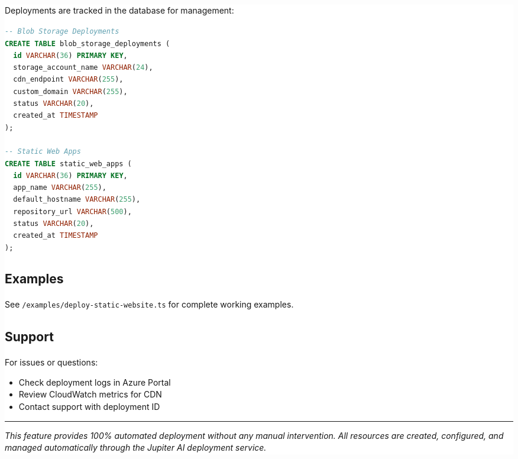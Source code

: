 Deployments are tracked in the database for management:

```sql
-- Blob Storage Deployments
CREATE TABLE blob_storage_deployments (
  id VARCHAR(36) PRIMARY KEY,
  storage_account_name VARCHAR(24),
  cdn_endpoint VARCHAR(255),
  custom_domain VARCHAR(255),
  status VARCHAR(20),
  created_at TIMESTAMP
);

-- Static Web Apps
CREATE TABLE static_web_apps (
  id VARCHAR(36) PRIMARY KEY,
  app_name VARCHAR(255),
  default_hostname VARCHAR(255),
  repository_url VARCHAR(500),
  status VARCHAR(20),
  created_at TIMESTAMP
);
```

## Examples

See `/examples/deploy-static-website.ts` for complete working examples.

## Support

For issues or questions:
- Check deployment logs in Azure Portal
- Review CloudWatch metrics for CDN
- Contact support with deployment ID

---

*This feature provides 100% automated deployment without any manual intervention. All resources are created, configured, and managed automatically through the Jupiter AI deployment service.*